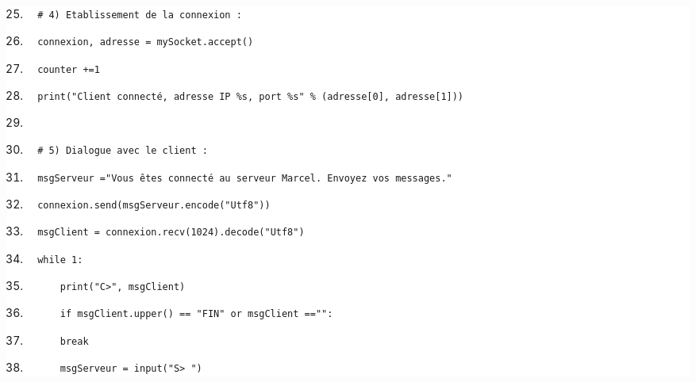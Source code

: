 25. ``` {.LignePreCode}
      # 4) Etablissement de la connexion : 
    ```

26. ``` {.LignePreCode}
      connexion, adresse = mySocket.accept() 
    ```

27. ``` {.LignePreCode}
      counter +=1 
    ```

28. ``` {.LignePreCode}
      print("Client connecté, adresse IP %s, port %s" % (adresse[0], adresse[1])) 
    ```

29. ``` {.LignePreCode}
      
    ```

30. ``` {.LignePreCode}
      # 5) Dialogue avec le client : 
    ```

31. ``` {.LignePreCode}
      msgServeur ="Vous êtes connecté au serveur Marcel. Envoyez vos messages." 
    ```

32. ``` {.LignePreCode}
      connexion.send(msgServeur.encode("Utf8")) 
    ```

33. ``` {.LignePreCode}
      msgClient = connexion.recv(1024).decode("Utf8") 
    ```

34. ``` {.LignePreCode}
      while 1: 
    ```

35. ``` {.LignePreCode}
          print("C>", msgClient) 
    ```

36. ``` {.LignePreCode}
          if msgClient.upper() == "FIN" or msgClient =="": 
    ```

37. ``` {.LignePreCode}
          break 
    ```

38. ``` {.LignePreCode}
          msgServeur = input("S> ") 
    ```


[^note_103]: Une machine particulière peut également être désignée par un nom plus explicite, mais à la condition qu'un mécanisme ait été mis en place sur le réseau (DNS) pour traduire automatiquement ce nom en adresse IP. Veuillez consulter un ouvrage sur les réseaux pour en savoir davantage.